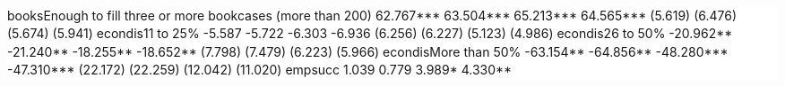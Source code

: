 <td>booksEnough to fill three or more bookcases (more than 200)</td>
<td>62.767***</td>
<td>63.504***</td>
<td>65.213***</td>
<td>64.565***</td>
</tr>
<tr class="even">
<td></td>
<td>(5.619)</td>
<td>(6.476)</td>
<td>(5.674)</td>
<td>(5.941)</td>
</tr>
<tr class="odd">
<td>econdis11 to 25%</td>
<td>-5.587</td>
<td>-5.722</td>
<td>-6.303</td>
<td>-6.936</td>
</tr>
<tr class="even">
<td></td>
<td>(6.256)</td>
<td>(6.227)</td>
<td>(5.123)</td>
<td>(4.986)</td>
</tr>
<tr class="odd">
<td>econdis26 to 50%</td>
<td>-20.962**</td>
<td>-21.240**</td>
<td>-18.255**</td>
<td>-18.652**</td>
</tr>
<tr class="even">
<td></td>
<td>(7.798)</td>
<td>(7.479)</td>
<td>(6.223)</td>
<td>(5.966)</td>
</tr>
<tr class="odd">
<td>econdisMore than 50%</td>
<td>-63.154**</td>
<td>-64.856**</td>
<td>-48.280***</td>
<td>-47.310***</td>
</tr>
<tr class="even">
<td></td>
<td>(22.172)</td>
<td>(22.259)</td>
<td>(12.042)</td>
<td>(11.020)</td>
</tr>
<tr class="odd">
<td>empsucc</td>
<td>1.039</td>
<td>0.779</td>
<td>3.989*</td>
<td>4.330**</td>
</tr>
<tr class="even">
<td></td>